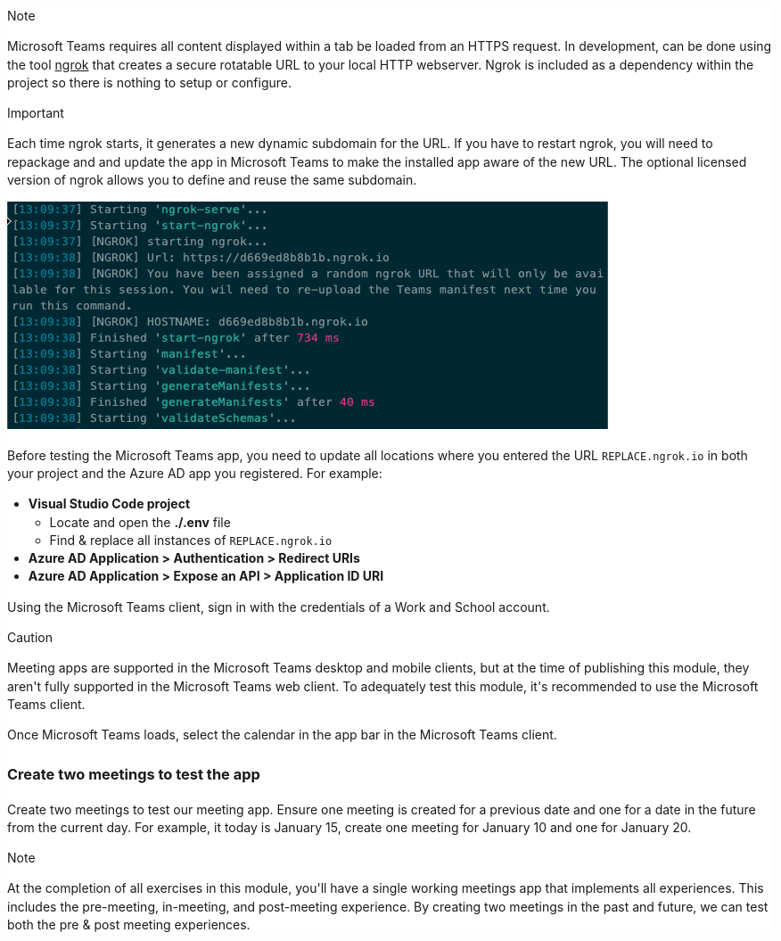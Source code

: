 > [!NOTE]
> Microsoft Teams requires all content displayed within a tab be loaded from an HTTPS request. In development, can be done using the tool [ngrok](https://www.ngrok.com) that creates a secure rotatable URL to your local HTTP webserver. Ngrok is included as a dependency within the project so there is nothing to setup or configure.

> [!IMPORTANT]
> Each time ngrok starts, it generates a new dynamic subdomain for the URL. If you have to restart ngrok, you will need to repackage and and update the app in Microsoft Teams to make the installed app aware of the new URL. The optional licensed version of ngrok allows you to define and reuse the same subdomain.

![Screenshot of gulp ngrok-serve.](../media/03-ngrok-dynamic-url.png)

Before testing the Microsoft Teams app, you need to update all locations where you entered the URL `REPLACE.ngrok.io` in both your project and the Azure AD app you registered. For example:

- **Visual Studio Code project**
  - Locate and open the **./.env** file
  - Find & replace all instances of `REPLACE.ngrok.io`
- **Azure AD Application > Authentication > Redirect URIs**
- **Azure AD Application > Expose an API > Application ID URI**

Using the Microsoft Teams client, sign in with the credentials of a Work and School account.

> [!CAUTION]
> Meeting apps are supported in the Microsoft Teams desktop and mobile clients, but at the time of publishing this module, they aren't fully supported in the Microsoft Teams web client. To adequately test this module, it's recommended to use the Microsoft Teams client.

Once Microsoft Teams loads, select the calendar in the app bar in the Microsoft Teams client.

### Create two meetings to test the app

Create two meetings to test our meeting app. Ensure one meeting is created for a previous date and one for a date in the future from the current day. For example, it today is January 15, create one meeting for January 10 and one for January 20.

> [!NOTE]
> At the completion of all exercises in this module, you'll have a single working meetings app that implements all experiences. This includes the pre-meeting, in-meeting, and post-meeting experience. By creating two meetings in the past and future, we can test both the pre & post meeting experiences.
